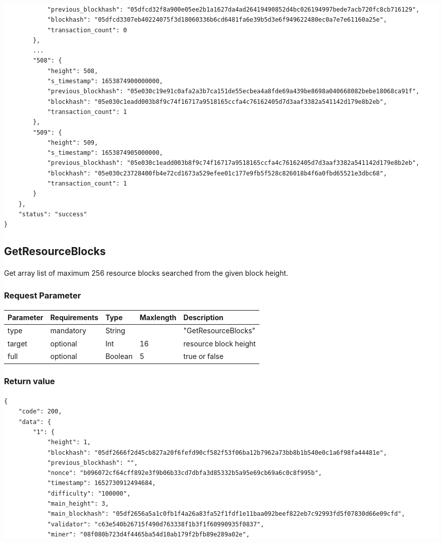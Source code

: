 ```
            "previous_blockhash": "05dfcd32f8a900e05ee2b1a1627da4ad26419490852d4bc026194997bede7acb720fc8cb716129",
            "blockhash": "05dfcd3307eb40224075f3d18060336b6cd6481fa6e39b5d3e6f949622480ec0a7e7e61160a25e",
            "transaction_count": 0
        },
        ...
        "508": {
            "height": 508,
            "s_timestamp": 1653874900000000,
            "previous_blockhash": "05e030c19e91c0afa2a3b7ca151de55ecbea4a8fde69a439be8698a040668082bebe18068ca91f",
            "blockhash": "05e030c1eadd003b8f9c74f16717a9518165ccfa4c76162405d7d3aaf3382a541142d179e8b2eb",
            "transaction_count": 1
        },
        "509": {
            "height": 509,
            "s_timestamp": 1653874905000000,
            "previous_blockhash": "05e030c1eadd003b8f9c74f16717a9518165ccfa4c76162405d7d3aaf3382a541142d179e8b2eb",
            "blockhash": "05e030c23728400fb4e72cd1673a529efee01c177e9fb5f528c826018b4f6a0fbd65521e3dbc68",
            "transaction_count": 1
        }
    },
    "status": "success"
}
```

**GetResourceBlocks**
---------------------

Get array list of maximum 256 resource blocks searched from the given block height.

### Request Parameter

| **Parameter** | **Requirements** | **Type** | **Maxlength** | **Description**        |
|:--------------|:-----------------|:---------|:--------------|:-----------------------|
| type          | mandatory        | String   |               | "GetResourceBlocks"    |
| target        | optional         | Int      | 16            | resource block height  |
| full          | optional         | Boolean  | 5             | true or false          |

### Return value

```
{
    "code": 200,
    "data": {
        "1": {
            "height": 1,
            "blockhash": "05df2666f2d45cb827a20f6fefd90cf582f53f06ba12b7962a73bb8b1b540e0c1a6f98fa44481e",
            "previous_blockhash": "",
            "nonce": "b096072cf64cff892e3f9b06b33cd7dbfa3d85332b5a95e69cb69a6c0c8f995b",
            "timestamp": 1652730912494684,
            "difficulty": "100000",
            "main_height": 3,
            "main_blockhash": "05df2656a5a1c0fb1f4a26a83fa52f1fdf1e11baa092beef822eb7c92993fd5f07830d66e09cfd",
            "validator": "c63e540b26715f490d763338f1b3f1f60990935f0837",
            "miner": "08f080b723d4f4465ba54d10ab179f2bfb89e289a02e",
```